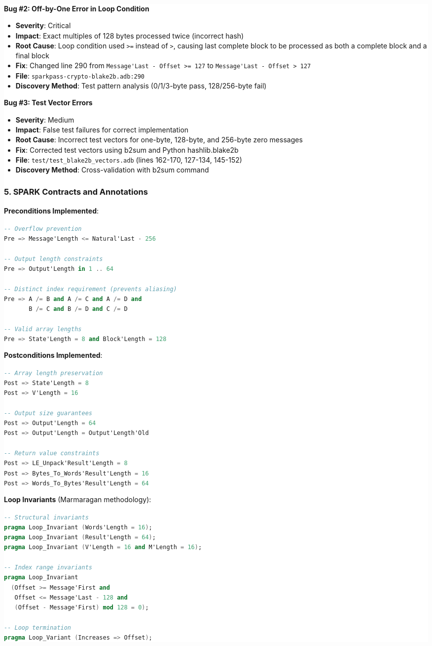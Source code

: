 **Bug #2: Off-by-One Error in Loop Condition**
- **Severity**: Critical
- **Impact**: Exact multiples of 128 bytes processed twice (incorrect hash)
- **Root Cause**: Loop condition used `>=` instead of `>`, causing last complete block to be processed as both a complete block and a final block
- **Fix**: Changed line 290 from `Message'Last - Offset >= 127` to `Message'Last - Offset > 127`
- **File**: `sparkpass-crypto-blake2b.adb:290`
- **Discovery Method**: Test pattern analysis (0/1/3-byte pass, 128/256-byte fail)

**Bug #3: Test Vector Errors**
- **Severity**: Medium
- **Impact**: False test failures for correct implementation
- **Root Cause**: Incorrect test vectors for one-byte, 128-byte, and 256-byte zero messages
- **Fix**: Corrected test vectors using b2sum and Python hashlib.blake2b
- **File**: `test/test_blake2b_vectors.adb` (lines 162-170, 127-134, 145-152)
- **Discovery Method**: Cross-validation with b2sum command

### 5. SPARK Contracts and Annotations

**Preconditions Implemented**:
```ada
-- Overflow prevention
Pre => Message'Length <= Natural'Last - 256

-- Output length constraints
Pre => Output'Length in 1 .. 64

-- Distinct index requirement (prevents aliasing)
Pre => A /= B and A /= C and A /= D and
       B /= C and B /= D and C /= D

-- Valid array lengths
Pre => State'Length = 8 and Block'Length = 128
```

**Postconditions Implemented**:
```ada
-- Array length preservation
Post => State'Length = 8
Post => V'Length = 16

-- Output size guarantees
Post => Output'Length = 64
Post => Output'Length = Output'Length'Old

-- Return value constraints
Post => LE_Unpack'Result'Length = 8
Post => Bytes_To_Words'Result'Length = 16
Post => Words_To_Bytes'Result'Length = 64
```

**Loop Invariants** (Marmaragan methodology):
```ada
-- Structural invariants
pragma Loop_Invariant (Words'Length = 16);
pragma Loop_Invariant (Result'Length = 64);
pragma Loop_Invariant (V'Length = 16 and M'Length = 16);

-- Index range invariants
pragma Loop_Invariant
  (Offset >= Message'First and
   Offset <= Message'Last - 128 and
   (Offset - Message'First) mod 128 = 0);

-- Loop termination
pragma Loop_Variant (Increases => Offset);
```